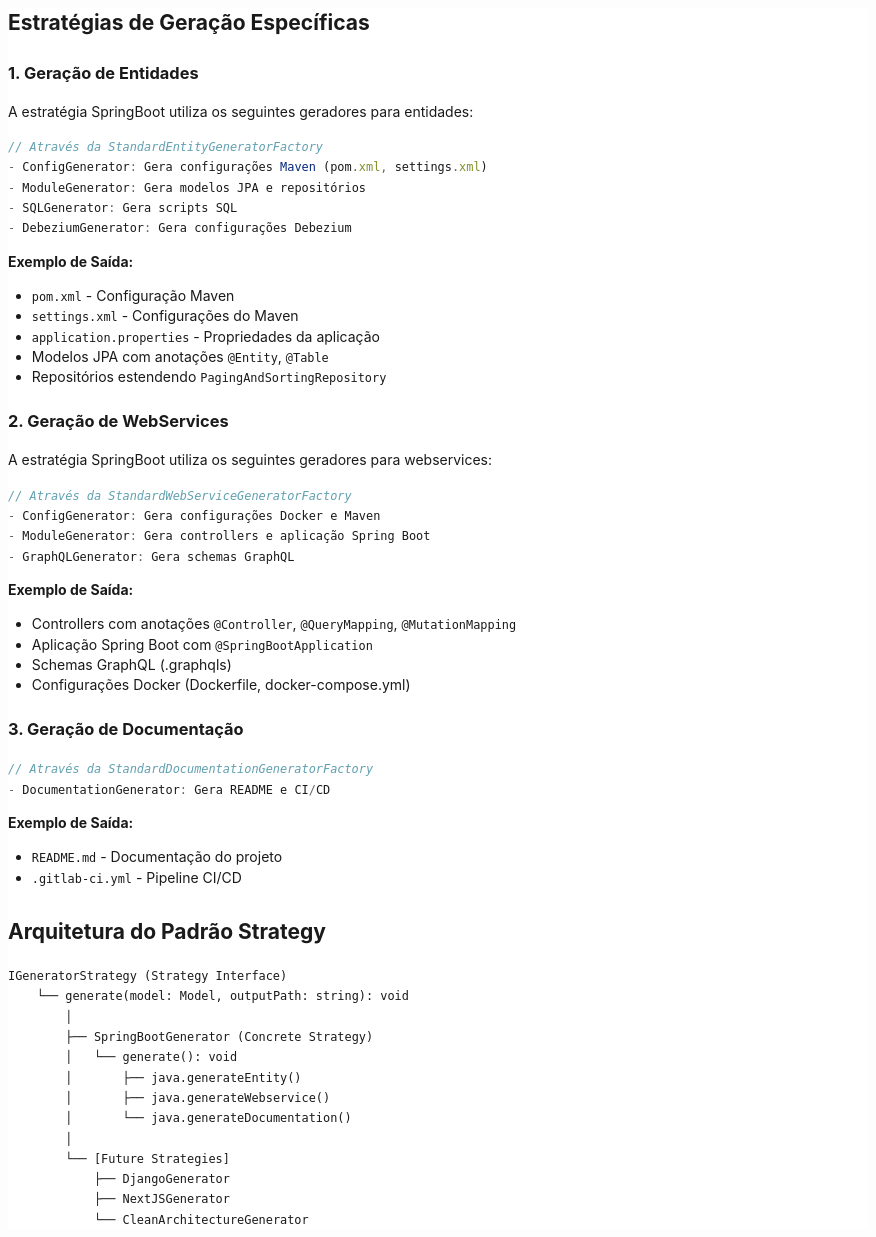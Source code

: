 
## Estratégias de Geração Específicas

### 1. Geração de Entidades

A estratégia SpringBoot utiliza os seguintes geradores para entidades:

```typescript
// Através da StandardEntityGeneratorFactory
- ConfigGenerator: Gera configurações Maven (pom.xml, settings.xml)
- ModuleGenerator: Gera modelos JPA e repositórios
- SQLGenerator: Gera scripts SQL
- DebeziumGenerator: Gera configurações Debezium
```

**Exemplo de Saída:**
- `pom.xml` - Configuração Maven
- `settings.xml` - Configurações do Maven
- `application.properties` - Propriedades da aplicação
- Modelos JPA com anotações `@Entity`, `@Table`
- Repositórios estendendo `PagingAndSortingRepository`

### 2. Geração de WebServices

A estratégia SpringBoot utiliza os seguintes geradores para webservices:

```typescript
// Através da StandardWebServiceGeneratorFactory
- ConfigGenerator: Gera configurações Docker e Maven
- ModuleGenerator: Gera controllers e aplicação Spring Boot
- GraphQLGenerator: Gera schemas GraphQL
```

**Exemplo de Saída:**
- Controllers com anotações `@Controller`, `@QueryMapping`, `@MutationMapping`
- Aplicação Spring Boot com `@SpringBootApplication`
- Schemas GraphQL (.graphqls)
- Configurações Docker (Dockerfile, docker-compose.yml)

### 3. Geração de Documentação

```typescript
// Através da StandardDocumentationGeneratorFactory
- DocumentationGenerator: Gera README e CI/CD
```

**Exemplo de Saída:**
- `README.md` - Documentação do projeto
- `.gitlab-ci.yml` - Pipeline CI/CD

## Arquitetura do Padrão Strategy

```
IGeneratorStrategy (Strategy Interface)
    └── generate(model: Model, outputPath: string): void
        │
        ├── SpringBootGenerator (Concrete Strategy)
        │   └── generate(): void
        │       ├── java.generateEntity()
        │       ├── java.generateWebservice()
        │       └── java.generateDocumentation()
        │
        └── [Future Strategies]
            ├── DjangoGenerator
            ├── NextJSGenerator
            └── CleanArchitectureGenerator

```